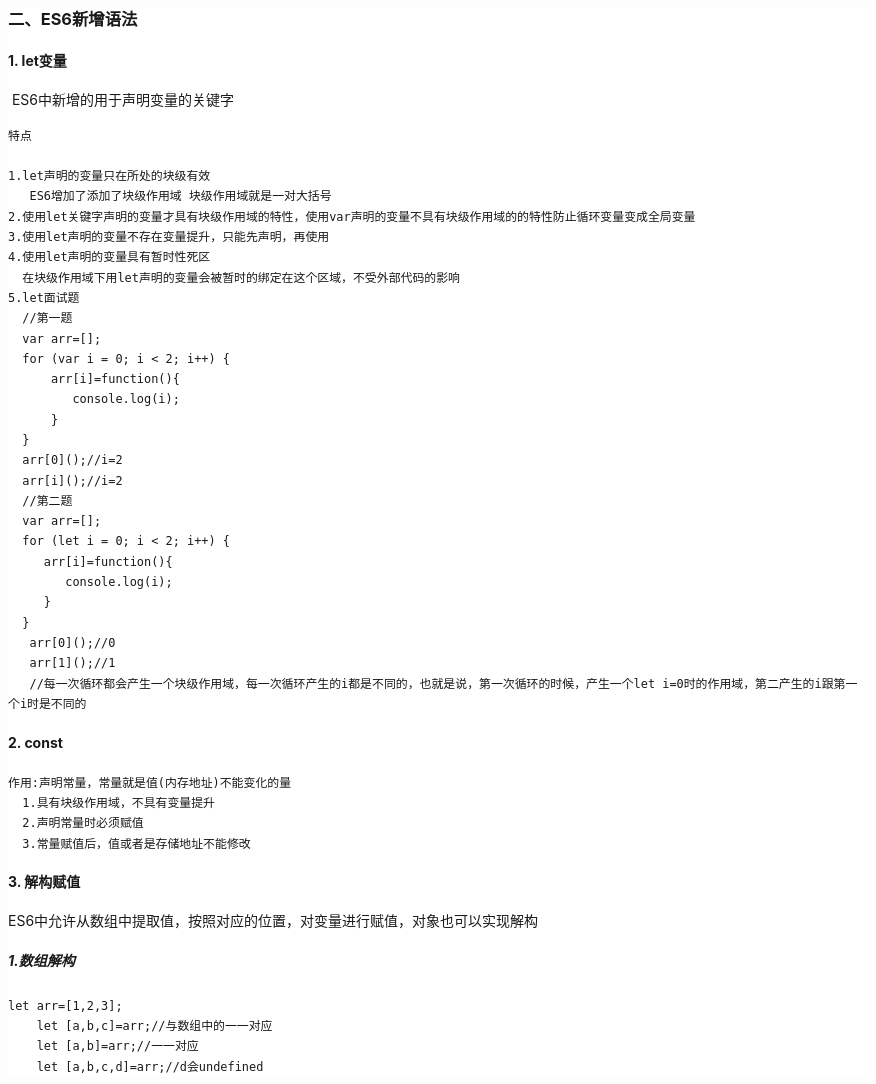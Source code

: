 ### 二、ES6新增语法

####     1. let变量

​      ES6中新增的用于声明变量的关键字

```
特点

1.let声明的变量只在所处的块级有效
   ES6增加了添加了块级作用域 块级作用域就是一对大括号
2.使用let关键字声明的变量才具有块级作用域的特性，使用var声明的变量不具有块级作用域的的特性防止循环变量变成全局变量
3.使用let声明的变量不存在变量提升，只能先声明，再使用
4.使用let声明的变量具有暂时性死区
  在块级作用域下用let声明的变量会被暂时的绑定在这个区域，不受外部代码的影响
5.let面试题
  //第一题
  var arr=[];
  for (var i = 0; i < 2; i++) {
      arr[i]=function(){
         console.log(i);
      }
  }
  arr[0]();//i=2
  arr[i]();//i=2 
  //第二题
  var arr=[];
  for (let i = 0; i < 2; i++) {
   	 arr[i]=function(){
        console.log(i);
     }
  }
   arr[0]();//0
   arr[1]();//1
   //每一次循环都会产生一个块级作用域，每一次循环产生的i都是不同的，也就是说，第一次循环的时候，产生一个let i=0时的作用域，第二产生的i跟第一个i时是不同的
```

#### 2. const

```
作用:声明常量，常量就是值(内存地址)不能变化的量 
  1.具有块级作用域，不具有变量提升
  2.声明常量时必须赋值
  3.常量赋值后，值或者是存储地址不能修改
```

#### 3. 解构赋值

  ES6中允许从数组中提取值，按照对应的位置，对变量进行赋值，对象也可以实现解构

#####   1.数组解构  

```
let arr=[1,2,3];
    let [a,b,c]=arr;//与数组中的一一对应
    let [a,b]=arr;//一一对应
    let [a,b,c,d]=arr;//d会undefined
```
